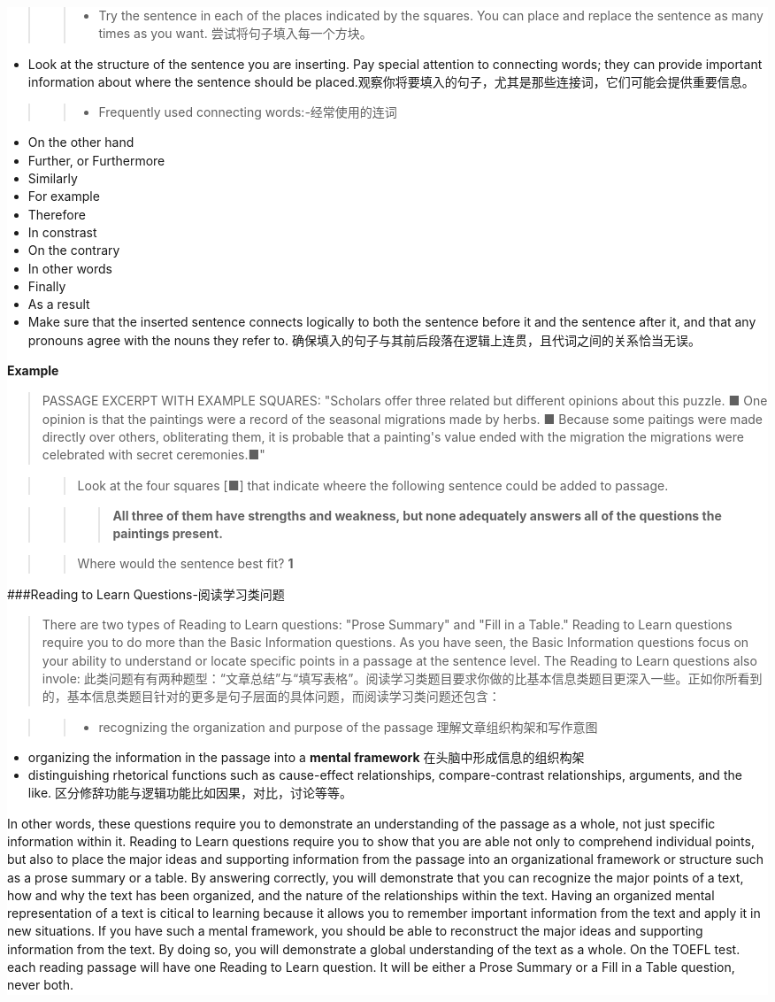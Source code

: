 >>* Try the sentence in each of the places indicated by the squares. You can place and replace the sentence as many times as you want.
尝试将句子填入每一个方块。
* Look at the structure of the sentence you are inserting. Pay special attention to connecting words; they can provide important information about where the sentence should be placed.观察你将要填入的句子，尤其是那些连接词，它们可能会提供重要信息。

>>* Frequently used connecting words:-经常使用的连词
   * On the other hand  
   * Further,  or Furthermore  
   * Similarly
   * For example
   * Therefore
   * In constrast
   * On the contrary
   * In other words
   * Finally
   * As a result
* Make sure that the inserted sentence connects logically to both the sentence before it and the sentence after it, and that any pronouns agree with the nouns they refer to.
确保填入的句子与其前后段落在逻辑上连贯，且代词之间的关系恰当无误。

**Example**
>PASSAGE EXCERPT WITH EXAMPLE SQUARES: "Scholars offer three related but different opinions about this puzzle. ■ One opinion is that the paintings were a record of the seasonal migrations made by herbs. ■ Because some paitings were made directly over others, obliterating them, it is probable that a painting's value ended with the migration the migrations were celebrated with secret ceremonies.■"

>>Look at the four squares [■] that indicate wheere the following sentence could be added to passage.

>>> **All three of them have strengths and weakness, but none adequately answers all of the questions the paintings present.**


>> Where would the sentence best fit?  **1**




###Reading to Learn Questions-阅读学习类问题

> There are two types of Reading to Learn questions: "Prose Summary" and "Fill in a Table." Reading to Learn questions require you to do more than the Basic Information questions. As you have seen, the Basic Information questions focus on your ability to understand or locate specific points in a passage at the sentence level. The Reading to Learn questions also invole:
此类问题有有两种题型：“文章总结”与“填写表格”。阅读学习类题目要求你做的比基本信息类题目更深入一些。正如你所看到的，基本信息类题目针对的更多是句子层面的具体问题，而阅读学习类问题还包含：

>>* recognizing the organization and purpose of the passage
理解文章组织构架和写作意图
* organizing the information in the passage into a **mental framework**
在头脑中形成信息的组织构架
* distinguishing rhetorical functions such as cause-effect relationships, compare-contrast relationships, arguments, and the like.
区分修辞功能与逻辑功能比如因果，对比，讨论等等。

In other words, these questions require you to demonstrate an understanding of the passage as a whole, not just specific information within it.
Reading to Learn questions require you to show that you are able not only to comprehend individual points, but also to place the major ideas and supporting information from the passage into an organizational framework or structure such as a prose summary or a table. By answering correctly, you will demonstrate that you can recognize the major points of a text, how and why the text has been organized, and the nature of the relationships within the text. Having an organized mental representation of a text is citical to learning because it allows you to remember important information from the text and apply it in new situations. If you have such a mental framework, you should be able to reconstruct the major ideas and supporting information from the text. By doing so, you will demonstrate a global understanding of the text as a whole. On the TOEFL test. each reading passage will have one Reading to Learn question. It will be either a Prose Summary or a Fill in a Table question, never both.